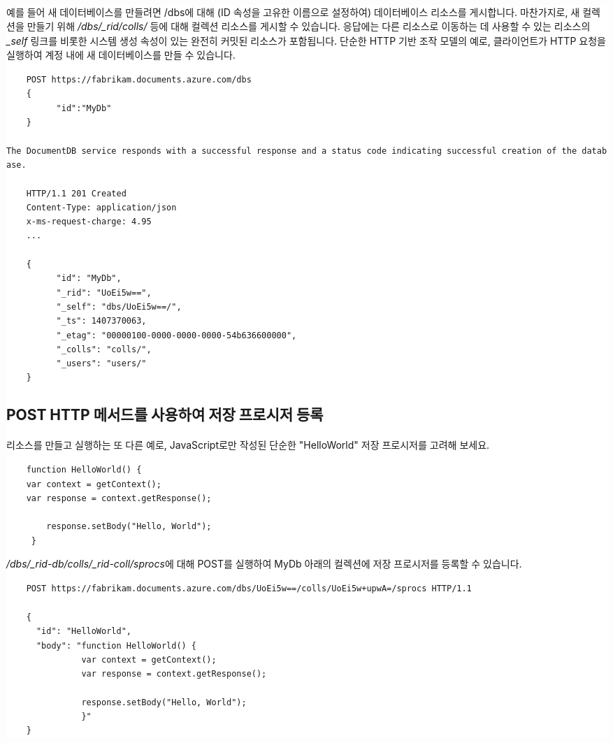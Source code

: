 예를 들어 새 데이터베이스를 만들려면 /dbs에 대해 (ID 속성을 고유한 이름으로 설정하여) 데이터베이스 리소스를 게시합니다. 마찬가지로, 새 컬렉션을 만들기 위해 */dbs/\_rid/colls/* 등에 대해 컬렉션 리소스를 게시할 수 있습니다. 응답에는 다른 리소스로 이동하는 데 사용할 수 있는 리소스의 *\_self* 링크를 비롯한 시스템 생성 속성이 있는 완전히 커밋된 리소스가 포함됩니다. 단순한 HTTP 기반 조작 모델의 예로, 클라이언트가 HTTP 요청을 실행하여 계정 내에 새 데이터베이스를 만들 수 있습니다.

```
	POST https://fabrikam.documents.azure.com/dbs
	{
	      "id":"MyDb"
	}

The DocumentDB service responds with a successful response and a status code indicating successful creation of the database.  

	HTTP/1.1 201 Created
	Content-Type: application/json
	x-ms-request-charge: 4.95
	...

	{
	      "id": "MyDb",
	      "_rid": "UoEi5w==",
	      "_self": "dbs/UoEi5w==/",
	      "_ts": 1407370063,
	      "_etag": "00000100-0000-0000-0000-54b636600000",
	      "_colls": "colls/",
	      "_users": "users/"
	}
```
  
## POST HTTP 메서드를 사용하여 저장 프로시저 등록
리소스를 만들고 실행하는 또 다른 예로, JavaScript로만 작성된 단순한 "HelloWorld" 저장 프로시저를 고려해 보세요.

```
 	function HelloWorld() {
 	var context = getContext();
 	var response = context.getResponse();
 	
        response.setBody("Hello, World");
     }
```

*/dbs/\_rid-db/colls/\_rid-coll/sprocs*에 대해 POST를 실행하여 MyDb 아래의 컬렉션에 저장 프로시저를 등록할 수 있습니다.

```
	POST https://fabrikam.documents.azure.com/dbs/UoEi5w==/colls/UoEi5w+upwA=/sprocs HTTP/1.1
	
	{
	  "id": "HelloWorld",
	  "body": "function HelloWorld() {
	           var context = getContext();
 	           var response = context.getResponse();
 	           
 	           response.setBody("Hello, World");
        	   }"
	}
```
